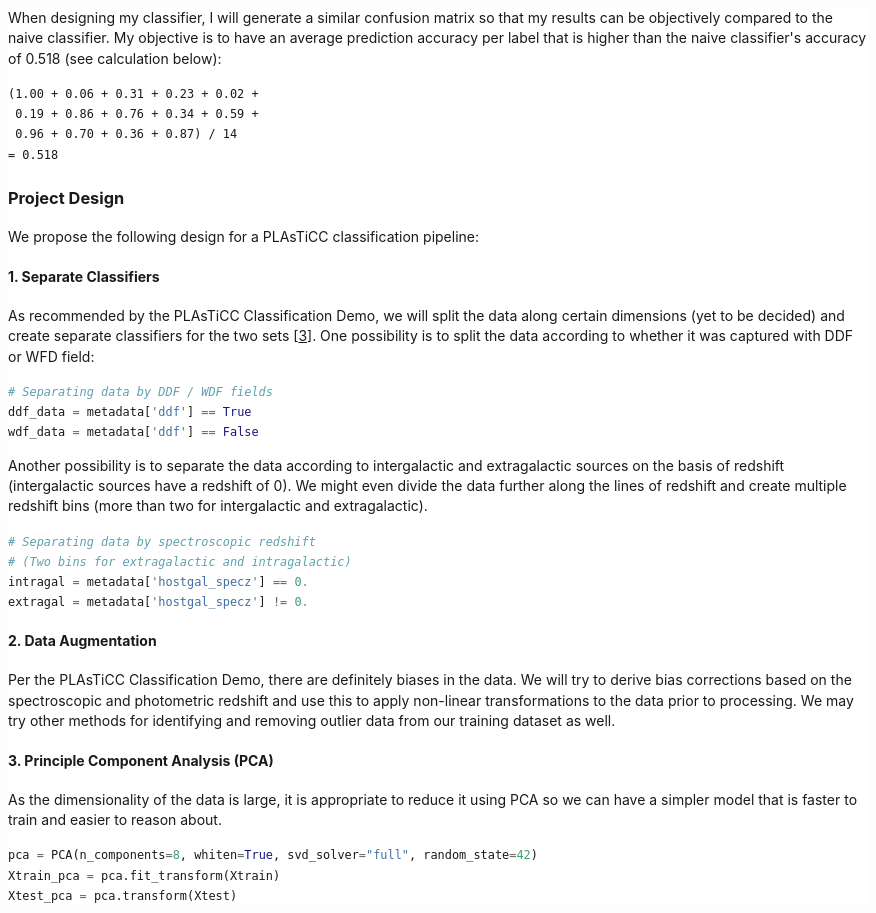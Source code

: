 When designing my classifier, I will generate a similar confusion matrix so that my results can be objectively compared to the naive classifier.  My objective is to have an average prediction accuracy per label that is higher than the naive classifier's accuracy of 0.518 (see calculation below):

```
(1.00 + 0.06 + 0.31 + 0.23 + 0.02 +
 0.19 + 0.86 + 0.76 + 0.34 + 0.59 +
 0.96 + 0.70 + 0.36 + 0.87) / 14
= 0.518
```

### Project Design

We propose the following design for a PLAsTiCC classification pipeline:

#### 1. Separate Classifiers

As recommended by the PLAsTiCC Classification Demo, we will split the data along certain dimensions (yet to be decided) and create separate classifiers for the two sets [[3](#reference-3)].  One possibility is to split the data according to whether it was captured with DDF or WFD field:

```python
# Separating data by DDF / WDF fields
ddf_data = metadata['ddf'] == True
wdf_data = metadata['ddf'] == False
```

Another possibility is to separate the data according to intergalactic and extragalactic sources on the basis of redshift (intergalactic sources have a redshift of 0).  We might even divide the data further along the lines of redshift and create multiple redshift bins (more than two for intergalactic and extragalactic).

```python
# Separating data by spectroscopic redshift
# (Two bins for extragalactic and intragalactic)
intragal = metadata['hostgal_specz'] == 0.
extragal = metadata['hostgal_specz'] != 0.
```

#### 2. Data Augmentation

Per the PLAsTiCC Classification Demo, there are definitely biases in the data.  We will try to derive bias corrections based on the spectroscopic and photometric redshift and use this to apply non-linear transformations to the data prior to processing.  We may try other methods for identifying and removing outlier data from our training dataset as well.

#### 3. Principle Component Analysis (PCA)

As the dimensionality of the data is large, it is appropriate to reduce it using PCA so we can have a simpler model that is faster to train and easier to reason about.

```python
pca = PCA(n_components=8, whiten=True, svd_solver="full", random_state=42)
Xtrain_pca = pca.fit_transform(Xtrain)
Xtest_pca = pca.transform(Xtest)
```
